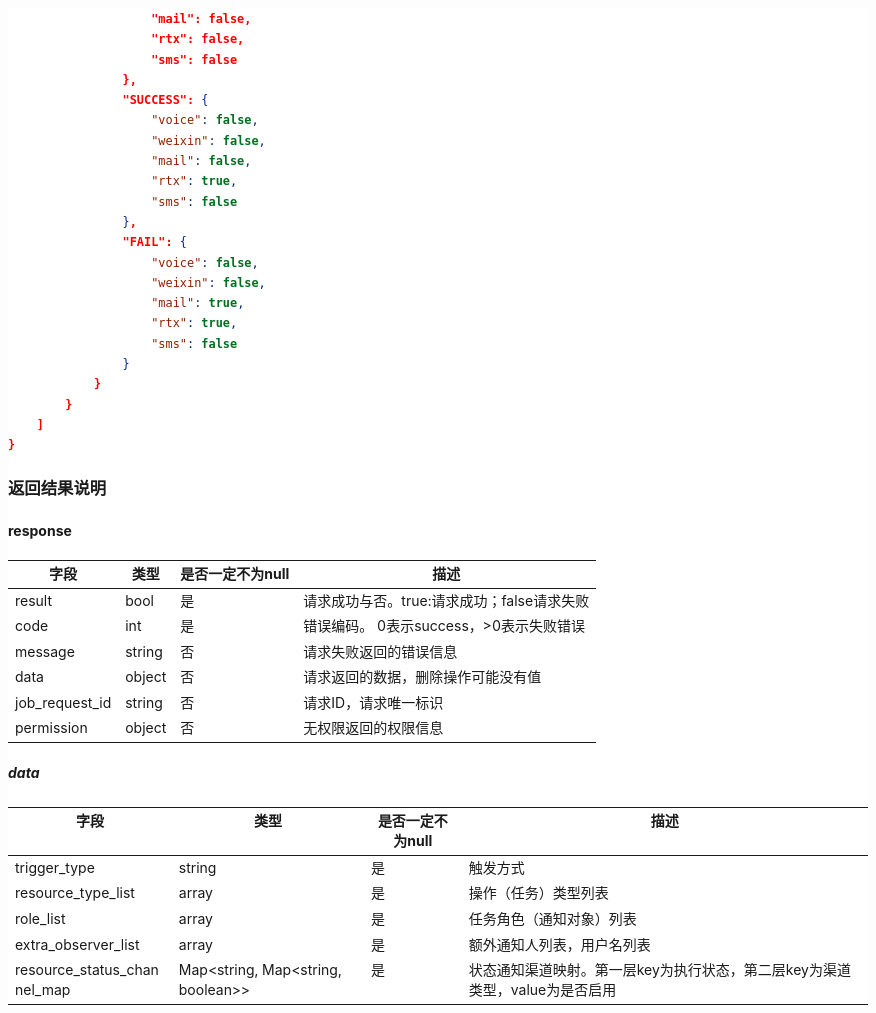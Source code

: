 ```json
                    "mail": false,
                    "rtx": false,
                    "sms": false
                },
                "SUCCESS": {
                    "voice": false,
                    "weixin": false,
                    "mail": false,
                    "rtx": true,
                    "sms": false
                },
                "FAIL": {
                    "voice": false,
                    "weixin": false,
                    "mail": true,
                    "rtx": true,
                    "sms": false
                }
            }
        }
    ]
}
```

### 返回结果说明

#### response

| 字段             | 类型     | 是否一定不为null | 描述                         |
|----------------|--------|------------|----------------------------|
| result         | bool   | 是          | 请求成功与否。true:请求成功；false请求失败 |
| code           | int    | 是          | 错误编码。 0表示success，>0表示失败错误  |
| message        | string | 否          | 请求失败返回的错误信息                |
| data           | object | 否          | 请求返回的数据，删除操作可能没有值          |
| job_request_id | string | 否          | 请求ID，请求唯一标识                |
| permission     | object | 否          | 无权限返回的权限信息                 |

##### data

| 字段                          | 类型                                | 是否一定不为null | 描述                                          |
|-----------------------------|-----------------------------------|------------|---------------------------------------------|
| trigger_type                | string                            | 是          | 触发方式                                        |
| resource_type_list          | array                             | 是          | 操作（任务）类型列表                                  |
| role_list                   | array                             | 是          | 任务角色（通知对象）列表                                |
| extra_observer_list         | array                             | 是          | 额外通知人列表，用户名列表                               |
| resource_status_channel_map | Map<string, Map<string, boolean>> | 是          | 状态通知渠道映射。第一层key为执行状态，第二层key为渠道类型，value为是否启用 |
